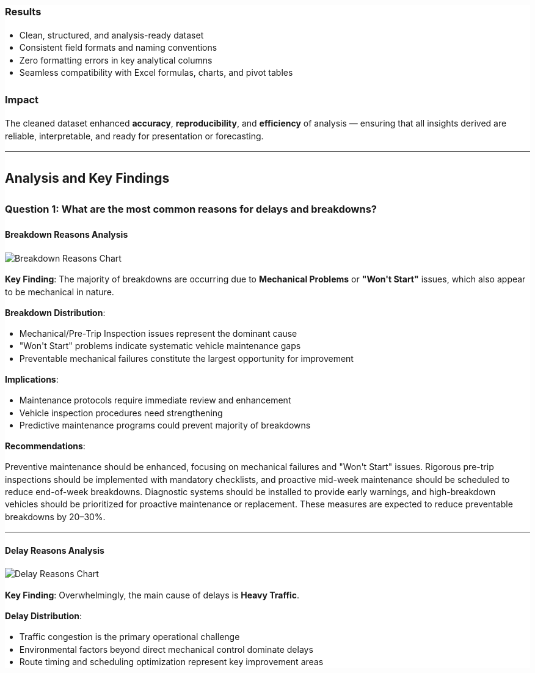 ### Results
- Clean, structured, and analysis-ready dataset  
- Consistent field formats and naming conventions  
- Zero formatting errors in key analytical columns  
- Seamless compatibility with Excel formulas, charts, and pivot tables  

### Impact
The cleaned dataset enhanced **accuracy**, **reproducibility**, and **efficiency** of analysis — ensuring that all insights derived are reliable, interpretable, and ready for presentation or forecasting.

---

## Analysis and Key Findings

### Question 1: What are the most common reasons for delays and breakdowns?

#### Breakdown Reasons Analysis

![Breakdown Reasons Chart](https://github.com/user-attachments/assets/92f86b6f-a14d-4504-9995-540d3571a693)

**Key Finding**: The majority of breakdowns are occurring due to **Mechanical Problems** or **"Won't Start"** issues, which also appear to be mechanical in nature.

**Breakdown Distribution**:
- Mechanical/Pre-Trip Inspection issues represent the dominant cause
- "Won't Start" problems indicate systematic vehicle maintenance gaps
- Preventable mechanical failures constitute the largest opportunity for improvement

**Implications**:
- Maintenance protocols require immediate review and enhancement
- Vehicle inspection procedures need strengthening
- Predictive maintenance programs could prevent majority of breakdowns

**Recommendations**:

Preventive maintenance should be enhanced, focusing on mechanical failures and "Won't Start" issues. Rigorous pre-trip inspections should be implemented with mandatory checklists, and proactive mid-week maintenance should be scheduled to reduce end-of-week breakdowns. Diagnostic systems should be installed to provide early warnings, and high-breakdown vehicles should be prioritized for proactive maintenance or replacement. These measures are expected to reduce preventable breakdowns by 20–30%.

---

#### Delay Reasons Analysis

![Delay Reasons Chart](https://github.com/user-attachments/assets/ca2ea521-6375-4bb5-85a3-a16882c27cd7)

**Key Finding**: Overwhelmingly, the main cause of delays is **Heavy Traffic**.

**Delay Distribution**:
- Traffic congestion is the primary operational challenge
- Environmental factors beyond direct mechanical control dominate delays
- Route timing and scheduling optimization represent key improvement areas
